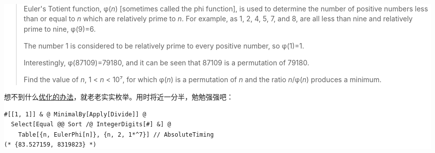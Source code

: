 > Euler's Totient function, φ(*n*) [sometimes called the phi function], is used to determine the number of positive numbers less than or equal to *n* which are relatively prime to *n*. For example, as 1, 2, 4, 5, 7, and 8, are all less than nine and relatively prime to nine, φ(9)=6.
>
> The number 1 is considered to be relatively prime to every positive number, so φ(1)=1.
>
> Interestingly, φ(87109)=79180, and it can be seen that 87109 is a permutation of 79180.
>
> Find the value of *n*, 1 < *n* < 10⁷, for which φ(*n*) is a permutation of *n* and the ratio *n*/φ(*n*) produces a minimum.

想不到什么[优化的办法](https://euler.ea.chat/Lv0-炼气/61-70.html#p70-欧拉总计函数与重排)，就老老实实枚举。用时将近一分半，勉勉强强吧：

```_wl
#[[1, 1]] & @ MinimalBy[Apply[Divide]] @
  Select[Equal @@ Sort /@ IntegerDigits[#] &] @
    Table[{n, EulerPhi[n]}, {n, 2, 1*^7}] // AbsoluteTiming
(* {83.527159, 8319823} *)
```

